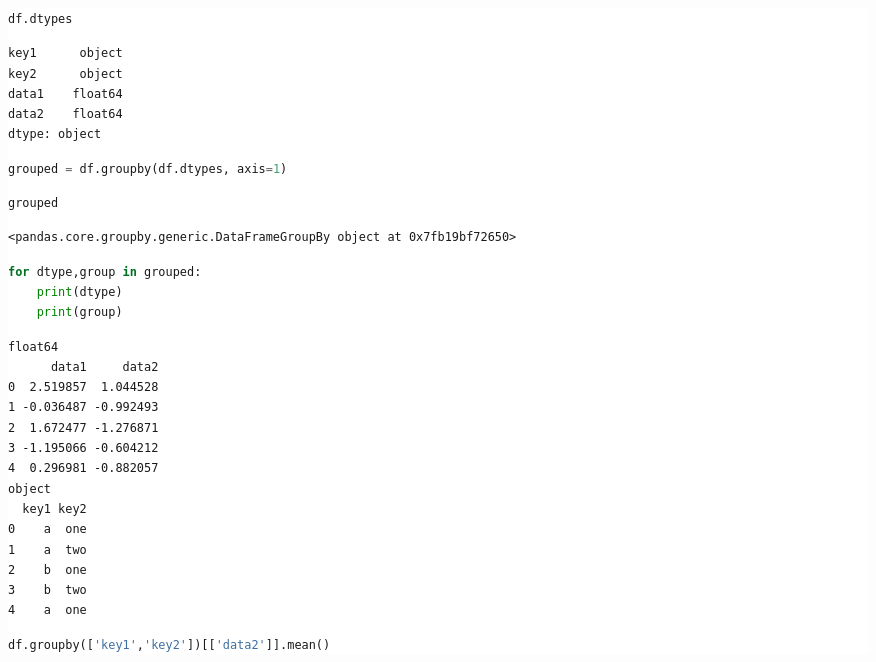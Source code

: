


```python
df.dtypes
```




    key1      object
    key2      object
    data1    float64
    data2    float64
    dtype: object




```python
grouped = df.groupby(df.dtypes, axis=1)
```


```python
grouped
```




    <pandas.core.groupby.generic.DataFrameGroupBy object at 0x7fb19bf72650>




```python
for dtype,group in grouped:
    print(dtype)
    print(group)
```

    float64
          data1     data2
    0  2.519857  1.044528
    1 -0.036487 -0.992493
    2  1.672477 -1.276871
    3 -1.195066 -0.604212
    4  0.296981 -0.882057
    object
      key1 key2
    0    a  one
    1    a  two
    2    b  one
    3    b  two
    4    a  one



```python
df.groupby(['key1','key2'])[['data2']].mean()
```



